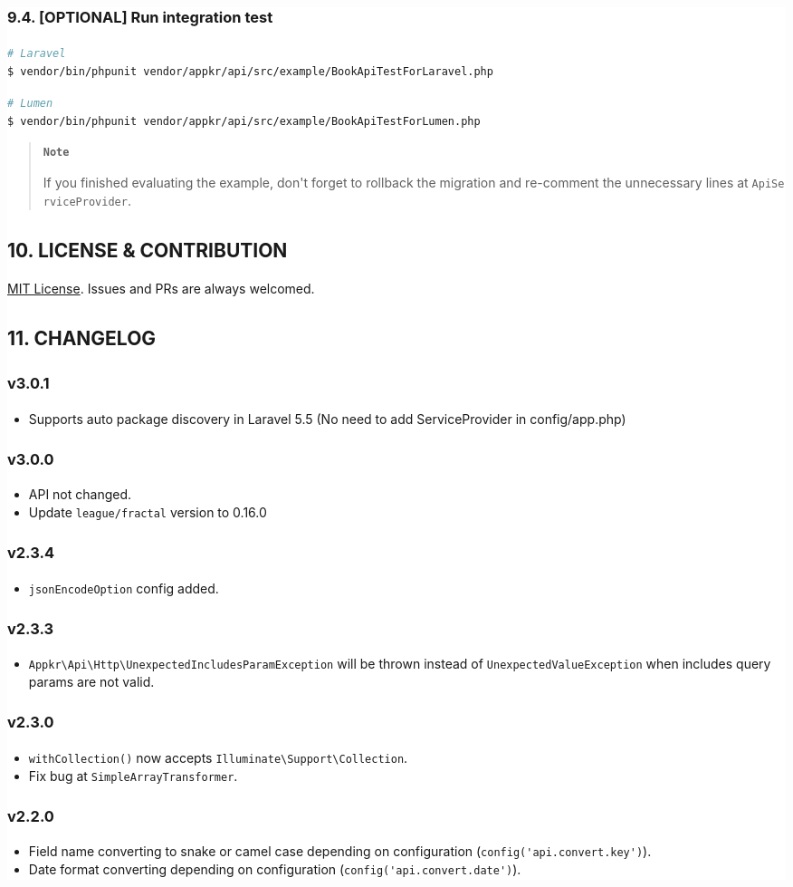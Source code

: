 ### 9.4. [OPTIONAL] Run integration test

```sh
# Laravel
$ vendor/bin/phpunit vendor/appkr/api/src/example/BookApiTestForLaravel.php
```

```sh
# Lumen
$ vendor/bin/phpunit vendor/appkr/api/src/example/BookApiTestForLumen.php
```

> **`Note`**
>
> If you finished evaluating the example, don't forget to rollback the migration and re-comment the unnecessary lines at `ApiServiceProvider`.

## 10. LICENSE & CONTRIBUTION

[MIT License](https://raw.githubusercontent.com/appkr/api/master/LICENSE). Issues and PRs are always welcomed.

## 11. CHANGELOG

### v3.0.1

- Supports auto package discovery in Laravel 5.5 (No need to add ServiceProvider in config/app.php)

### v3.0.0

- API not changed.
- Update `league/fractal` version to 0.16.0

### v2.3.4

- `jsonEncodeOption` config added. 

### v2.3.3

- `Appkr\Api\Http\UnexpectedIncludesParamException` will be thrown instead of `UnexpectedValueException` when includes query params are not valid. 

### v2.3.0

- `withCollection()` now accepts `Illuminate\Support\Collection`.
- Fix bug at `SimpleArrayTransformer`.

### v2.2.0

- Field name converting to snake or camel case depending on configuration (`config('api.convert.key')`).
- Date format converting depending on configuration (`config('api.convert.date')`).
